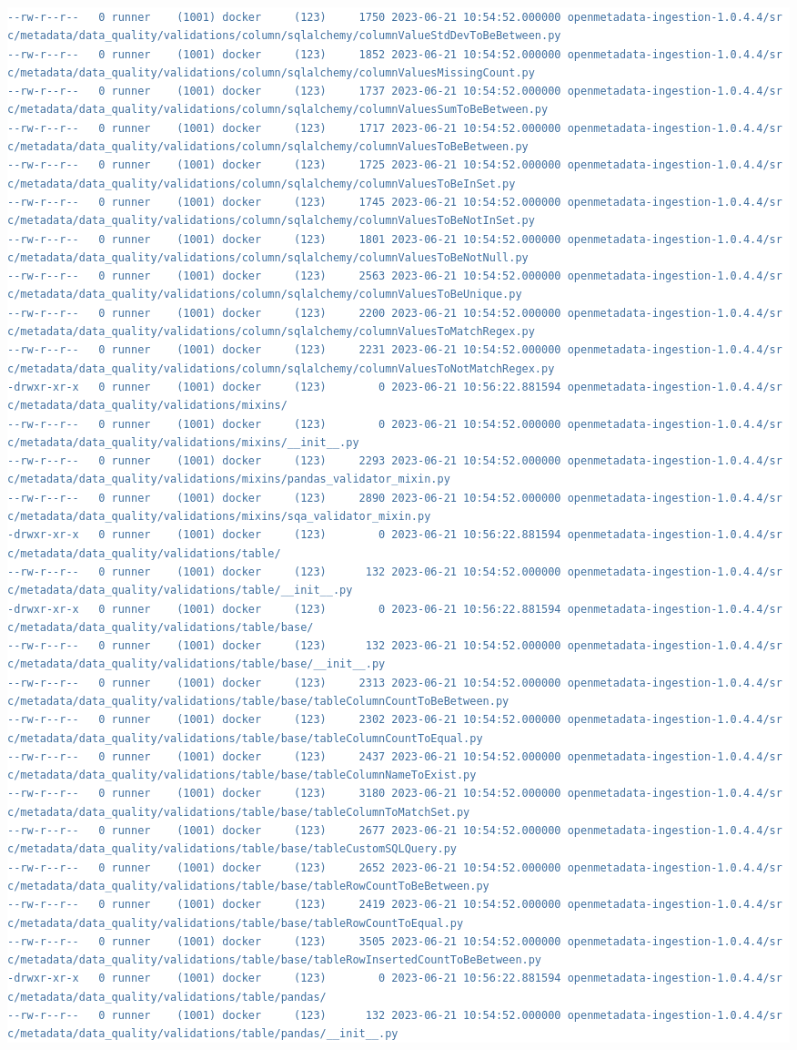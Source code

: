 ```diff
--rw-r--r--   0 runner    (1001) docker     (123)     1750 2023-06-21 10:54:52.000000 openmetadata-ingestion-1.0.4.4/src/metadata/data_quality/validations/column/sqlalchemy/columnValueStdDevToBeBetween.py
--rw-r--r--   0 runner    (1001) docker     (123)     1852 2023-06-21 10:54:52.000000 openmetadata-ingestion-1.0.4.4/src/metadata/data_quality/validations/column/sqlalchemy/columnValuesMissingCount.py
--rw-r--r--   0 runner    (1001) docker     (123)     1737 2023-06-21 10:54:52.000000 openmetadata-ingestion-1.0.4.4/src/metadata/data_quality/validations/column/sqlalchemy/columnValuesSumToBeBetween.py
--rw-r--r--   0 runner    (1001) docker     (123)     1717 2023-06-21 10:54:52.000000 openmetadata-ingestion-1.0.4.4/src/metadata/data_quality/validations/column/sqlalchemy/columnValuesToBeBetween.py
--rw-r--r--   0 runner    (1001) docker     (123)     1725 2023-06-21 10:54:52.000000 openmetadata-ingestion-1.0.4.4/src/metadata/data_quality/validations/column/sqlalchemy/columnValuesToBeInSet.py
--rw-r--r--   0 runner    (1001) docker     (123)     1745 2023-06-21 10:54:52.000000 openmetadata-ingestion-1.0.4.4/src/metadata/data_quality/validations/column/sqlalchemy/columnValuesToBeNotInSet.py
--rw-r--r--   0 runner    (1001) docker     (123)     1801 2023-06-21 10:54:52.000000 openmetadata-ingestion-1.0.4.4/src/metadata/data_quality/validations/column/sqlalchemy/columnValuesToBeNotNull.py
--rw-r--r--   0 runner    (1001) docker     (123)     2563 2023-06-21 10:54:52.000000 openmetadata-ingestion-1.0.4.4/src/metadata/data_quality/validations/column/sqlalchemy/columnValuesToBeUnique.py
--rw-r--r--   0 runner    (1001) docker     (123)     2200 2023-06-21 10:54:52.000000 openmetadata-ingestion-1.0.4.4/src/metadata/data_quality/validations/column/sqlalchemy/columnValuesToMatchRegex.py
--rw-r--r--   0 runner    (1001) docker     (123)     2231 2023-06-21 10:54:52.000000 openmetadata-ingestion-1.0.4.4/src/metadata/data_quality/validations/column/sqlalchemy/columnValuesToNotMatchRegex.py
-drwxr-xr-x   0 runner    (1001) docker     (123)        0 2023-06-21 10:56:22.881594 openmetadata-ingestion-1.0.4.4/src/metadata/data_quality/validations/mixins/
--rw-r--r--   0 runner    (1001) docker     (123)        0 2023-06-21 10:54:52.000000 openmetadata-ingestion-1.0.4.4/src/metadata/data_quality/validations/mixins/__init__.py
--rw-r--r--   0 runner    (1001) docker     (123)     2293 2023-06-21 10:54:52.000000 openmetadata-ingestion-1.0.4.4/src/metadata/data_quality/validations/mixins/pandas_validator_mixin.py
--rw-r--r--   0 runner    (1001) docker     (123)     2890 2023-06-21 10:54:52.000000 openmetadata-ingestion-1.0.4.4/src/metadata/data_quality/validations/mixins/sqa_validator_mixin.py
-drwxr-xr-x   0 runner    (1001) docker     (123)        0 2023-06-21 10:56:22.881594 openmetadata-ingestion-1.0.4.4/src/metadata/data_quality/validations/table/
--rw-r--r--   0 runner    (1001) docker     (123)      132 2023-06-21 10:54:52.000000 openmetadata-ingestion-1.0.4.4/src/metadata/data_quality/validations/table/__init__.py
-drwxr-xr-x   0 runner    (1001) docker     (123)        0 2023-06-21 10:56:22.881594 openmetadata-ingestion-1.0.4.4/src/metadata/data_quality/validations/table/base/
--rw-r--r--   0 runner    (1001) docker     (123)      132 2023-06-21 10:54:52.000000 openmetadata-ingestion-1.0.4.4/src/metadata/data_quality/validations/table/base/__init__.py
--rw-r--r--   0 runner    (1001) docker     (123)     2313 2023-06-21 10:54:52.000000 openmetadata-ingestion-1.0.4.4/src/metadata/data_quality/validations/table/base/tableColumnCountToBeBetween.py
--rw-r--r--   0 runner    (1001) docker     (123)     2302 2023-06-21 10:54:52.000000 openmetadata-ingestion-1.0.4.4/src/metadata/data_quality/validations/table/base/tableColumnCountToEqual.py
--rw-r--r--   0 runner    (1001) docker     (123)     2437 2023-06-21 10:54:52.000000 openmetadata-ingestion-1.0.4.4/src/metadata/data_quality/validations/table/base/tableColumnNameToExist.py
--rw-r--r--   0 runner    (1001) docker     (123)     3180 2023-06-21 10:54:52.000000 openmetadata-ingestion-1.0.4.4/src/metadata/data_quality/validations/table/base/tableColumnToMatchSet.py
--rw-r--r--   0 runner    (1001) docker     (123)     2677 2023-06-21 10:54:52.000000 openmetadata-ingestion-1.0.4.4/src/metadata/data_quality/validations/table/base/tableCustomSQLQuery.py
--rw-r--r--   0 runner    (1001) docker     (123)     2652 2023-06-21 10:54:52.000000 openmetadata-ingestion-1.0.4.4/src/metadata/data_quality/validations/table/base/tableRowCountToBeBetween.py
--rw-r--r--   0 runner    (1001) docker     (123)     2419 2023-06-21 10:54:52.000000 openmetadata-ingestion-1.0.4.4/src/metadata/data_quality/validations/table/base/tableRowCountToEqual.py
--rw-r--r--   0 runner    (1001) docker     (123)     3505 2023-06-21 10:54:52.000000 openmetadata-ingestion-1.0.4.4/src/metadata/data_quality/validations/table/base/tableRowInsertedCountToBeBetween.py
-drwxr-xr-x   0 runner    (1001) docker     (123)        0 2023-06-21 10:56:22.881594 openmetadata-ingestion-1.0.4.4/src/metadata/data_quality/validations/table/pandas/
--rw-r--r--   0 runner    (1001) docker     (123)      132 2023-06-21 10:54:52.000000 openmetadata-ingestion-1.0.4.4/src/metadata/data_quality/validations/table/pandas/__init__.py
```